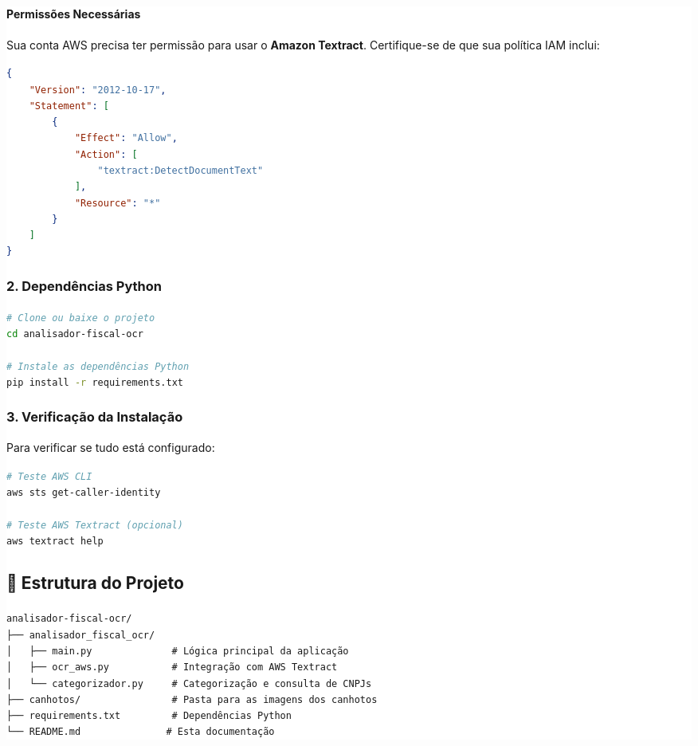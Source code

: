 #### Permissões Necessárias
Sua conta AWS precisa ter permissão para usar o **Amazon Textract**. Certifique-se de que sua política IAM inclui:
```json
{
    "Version": "2012-10-17",
    "Statement": [
        {
            "Effect": "Allow",
            "Action": [
                "textract:DetectDocumentText"
            ],
            "Resource": "*"
        }
    ]
}
```

### 2. Dependências Python

```bash
# Clone ou baixe o projeto
cd analisador-fiscal-ocr

# Instale as dependências Python
pip install -r requirements.txt
```

### 3. Verificação da Instalação

Para verificar se tudo está configurado:

```bash
# Teste AWS CLI
aws sts get-caller-identity

# Teste AWS Textract (opcional)
aws textract help
```

## 📁 Estrutura do Projeto

```
analisador-fiscal-ocr/
├── analisador_fiscal_ocr/
│   ├── main.py              # Lógica principal da aplicação
│   ├── ocr_aws.py           # Integração com AWS Textract
│   └── categorizador.py     # Categorização e consulta de CNPJs
├── canhotos/                # Pasta para as imagens dos canhotos
├── requirements.txt         # Dependências Python
└── README.md               # Esta documentação
```
